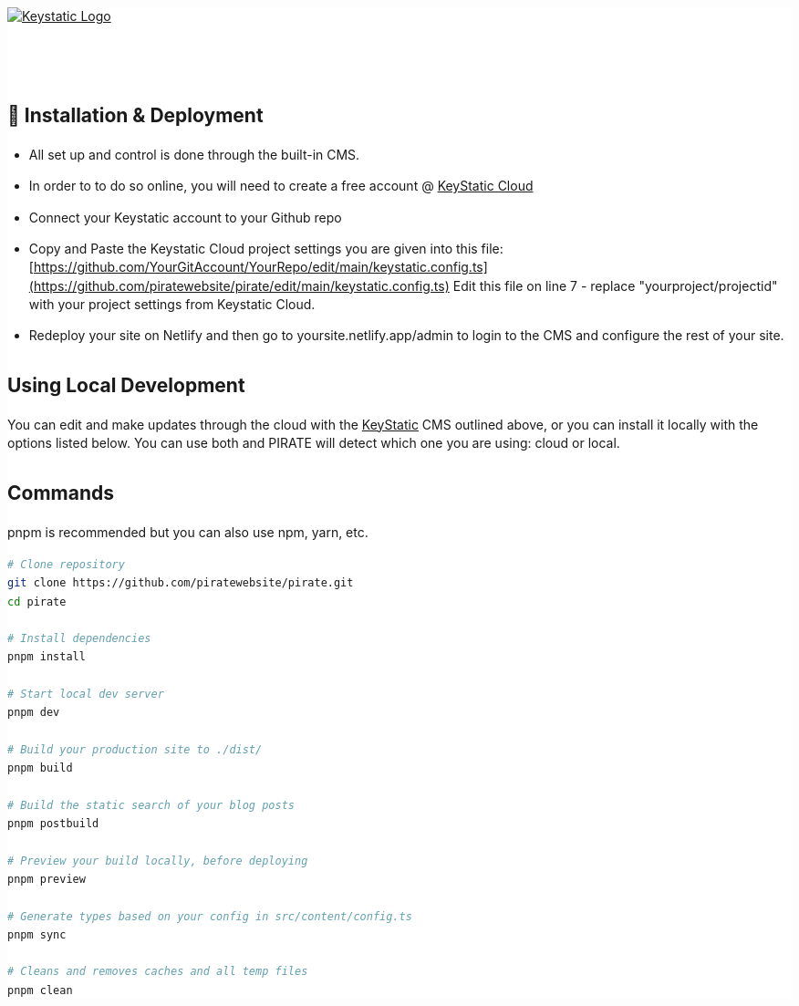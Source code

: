 <a href="https://keystatic.com"><img alt="Keystatic Logo" role="presentation" aria-hidden="true" src="public/images/partners/keystatic-logo.webp" width="24%" height="auto" /></a>


<br /><br />
</div>


## 🚀 Installation & Deployment

- All set up and control is done through the built-in CMS. 
- In order to to do so online, you will need to create a free account @ [KeyStatic Cloud](https://keystatic.cloud)
- Connect your Keystatic account to your Github repo

- Copy and Paste the Keystatic Cloud project settings you are given into this file:     [https://github.com/YourGitAccount/YourRepo/edit/main/keystatic.config.ts](https://github.com/piratewebsite/pirate/edit/main/keystatic.config.ts)
Edit this file on line 7 - replace "yourproject/projectid" with your project settings from Keystatic Cloud.
- Redeploy your site on Netlify and then go to yoursite.netlify.app/admin to login to the CMS and configure the rest of your site.

## Using Local Development

 You can edit and make updates through the cloud with the [KeyStatic](https://keystatic.com) CMS outlined above, or you can install it locally with the options listed below. You can use both and PIRATE will detect which one you are using: cloud or local.


## Commands
pnpm is recommended but you can also use npm, yarn, etc.


```bash
# Clone repository
git clone https://github.com/piratewebsite/pirate.git
cd pirate

# Install dependencies
pnpm install

# Start local dev server
pnpm dev

# Build your production site to ./dist/
pnpm build

# Build the static search of your blog posts
pnpm postbuild

# Preview your build locally, before deploying
pnpm preview

# Generate types based on your config in src/content/config.ts
pnpm sync

# Cleans and removes caches and all temp files
pnpm clean
```
